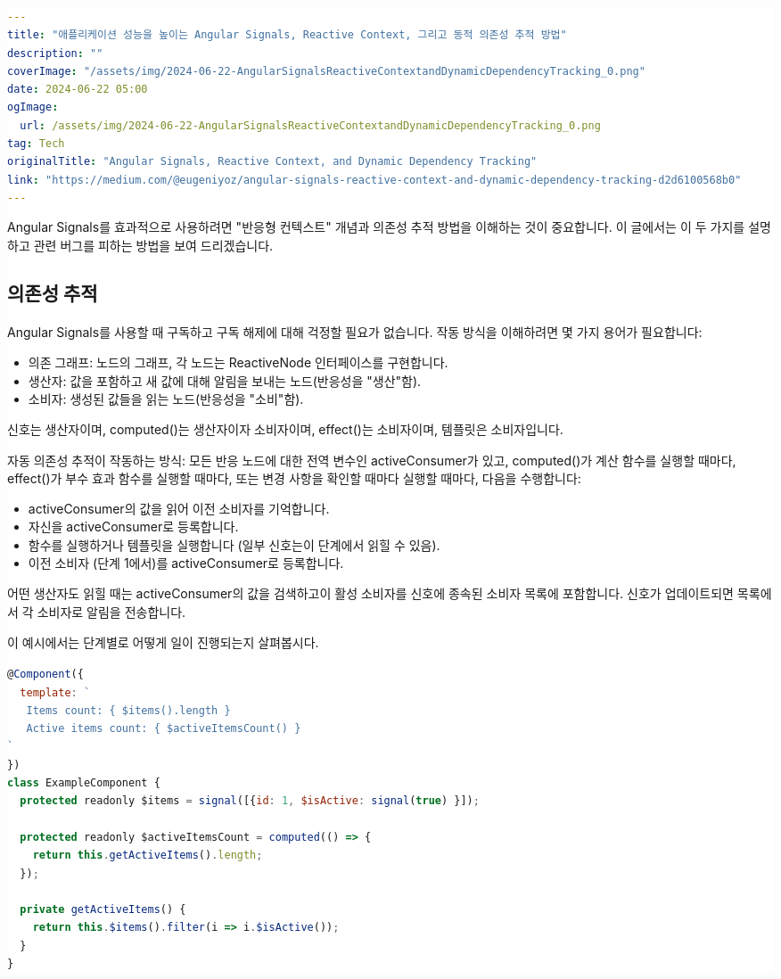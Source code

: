 ```yaml
---
title: "애플리케이션 성능을 높이는 Angular Signals, Reactive Context, 그리고 동적 의존성 추적 방법"
description: ""
coverImage: "/assets/img/2024-06-22-AngularSignalsReactiveContextandDynamicDependencyTracking_0.png"
date: 2024-06-22 05:00
ogImage: 
  url: /assets/img/2024-06-22-AngularSignalsReactiveContextandDynamicDependencyTracking_0.png
tag: Tech
originalTitle: "Angular Signals, Reactive Context, and Dynamic Dependency Tracking"
link: "https://medium.com/@eugeniyoz/angular-signals-reactive-context-and-dynamic-dependency-tracking-d2d6100568b0"
---
```



Angular Signals를 효과적으로 사용하려면 "반응형 컨텍스트" 개념과 의존성 추적 방법을 이해하는 것이 중요합니다. 이 글에서는 이 두 가지를 설명하고 관련 버그를 피하는 방법을 보여 드리겠습니다.

## 의존성 추적

Angular Signals를 사용할 때 구독하고 구독 해제에 대해 걱정할 필요가 없습니다. 작동 방식을 이해하려면 몇 가지 용어가 필요합니다:

- 의존 그래프: 노드의 그래프, 각 노드는 ReactiveNode 인터페이스를 구현합니다.
- 생산자: 값을 포함하고 새 값에 대해 알림을 보내는 노드(반응성을 "생산"함).
- 소비자: 생성된 값들을 읽는 노드(반응성을 "소비"함).

<div class="content-ad"></div>

신호는 생산자이며, computed()는 생산자이자 소비자이며, effect()는 소비자이며, 템플릿은 소비자입니다.

자동 의존성 추적이 작동하는 방식: 모든 반응 노드에 대한 전역 변수인 activeConsumer가 있고, computed()가 계산 함수를 실행할 때마다, effect()가 부수 효과 함수를 실행할 때마다, 또는 변경 사항을 확인할 때마다 실행할 때마다, 다음을 수행합니다:

- activeConsumer의 값을 읽어 이전 소비자를 기억합니다.
- 자신을 activeConsumer로 등록합니다.
- 함수를 실행하거나 템플릿을 실행합니다 (일부 신호는이 단계에서 읽힐 수 있음).
- 이전 소비자 (단계 1에서)를 activeConsumer로 등록합니다.

어떤 생산자도 읽힐 때는 activeConsumer의 값을 검색하고이 활성 소비자를 신호에 종속된 소비자 목록에 포함합니다. 신호가 업데이트되면 목록에서 각 소비자로 알림을 전송합니다.

<div class="content-ad"></div>

이 예시에서는 단계별로 어떻게 일이 진행되는지 살펴봅시다.

```js
@Component({
  template: `
   Items count: { $items().length }
   Active items count: { $activeItemsCount() }
`   
})
class ExampleComponent {
  protected readonly $items = signal([{id: 1, $isActive: signal(true) }]);

  protected readonly $activeItemsCount = computed(() => {
    return this.getActiveItems().length;
  });

  private getActiveItems() {
    return this.$items().filter(i => i.$isActive());
  }
}
```
